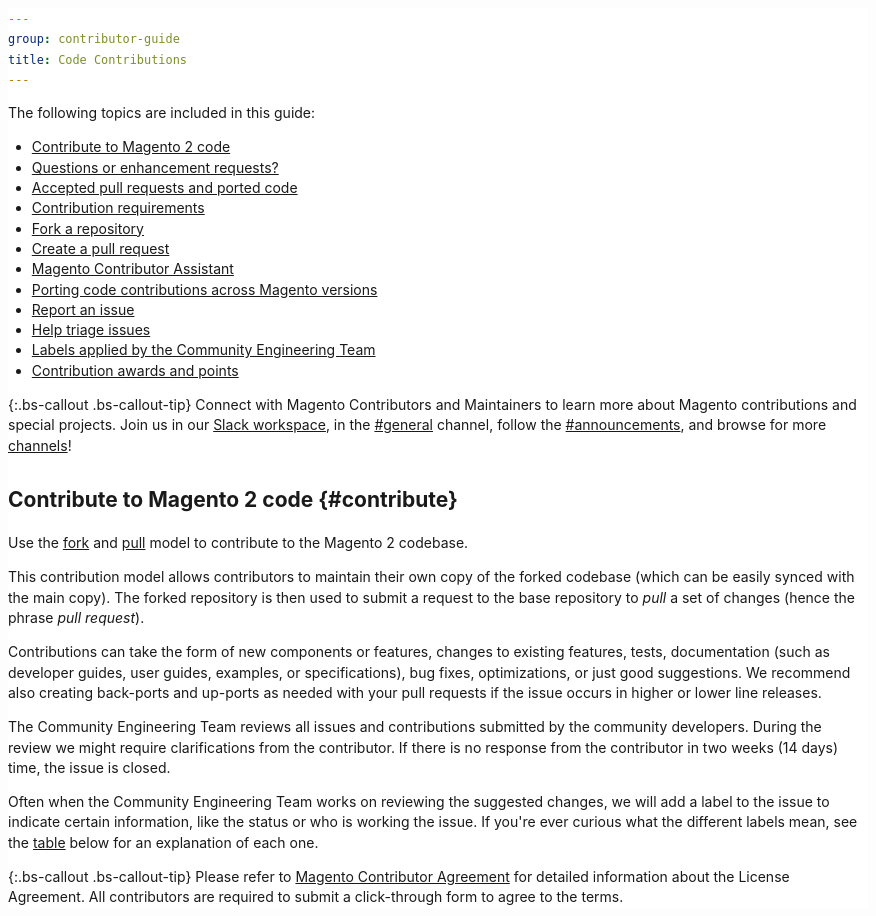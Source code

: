 ```yaml
---
group: contributor-guide
title: Code Contributions
---
```


The following topics are included in this guide:

- [Contribute to Magento 2 code](#contribute)
- [Questions or enhancement requests?](#question)
- [Accepted pull requests and ported code](#rules)
- [Contribution requirements](#requirements)
- [Fork a repository](#fork)
- [Create a pull request](#pull_request)
- [Magento Contributor Assistant](#contributor-assist)
- [Porting code contributions across Magento versions](#porting)
- [Report an issue](#report)
- [Help triage issues](#triage)
- [Labels applied by the Community Engineering Team](#labels)
- [Contribution awards and points](#points)

{:.bs-callout .bs-callout-tip}
Connect with Magento Contributors and Maintainers to learn more about Magento contributions and special projects. Join us in our [Slack workspace](https://tinyurl.com/engcom-slack), in the [#general](https://magentocommeng.slack.com/messages/C4YS78WE6) channel, follow the [#announcements](https://magentocommeng.slack.com/messages/C7FA71S3V), and browse for more [channels](https://devdocs.magento.com/community/resources/resources.html#community-engineering-slack)!

## Contribute to Magento 2 code {#contribute}

Use the [fork](#fork) and [pull](#pull_request) model to contribute to the Magento 2 codebase.

This contribution model allows contributors to maintain their own copy of the forked codebase (which can be easily synced with the main copy). The forked repository is then used to submit a request to the base repository to *pull* a set of changes (hence the phrase *pull request*).

Contributions can take the form of new components or features, changes to existing features, tests, documentation (such as developer guides, user guides, examples, or specifications), bug fixes, optimizations, or just good suggestions. We recommend also creating back-ports and up-ports as needed with your pull requests if the issue occurs in higher or lower line releases.

The Community Engineering Team reviews all issues and contributions submitted by the community developers. During the review we might require clarifications from the contributor. If there is no response from the contributor in two weeks (14 days) time, the issue is closed.

Often when the Community Engineering Team works on reviewing the suggested changes, we will add a label to the issue to indicate certain information, like the status or who is working the issue. If you're ever curious what the different labels mean, see the [table](#labels) below for an explanation of each one.

{:.bs-callout .bs-callout-tip}
Please refer to [Magento Contributor Agreement](http://www.magento.com/legaldocuments/mca) for detailed information about the License Agreement. All contributors are required to submit a click-through form to agree to the terms.
